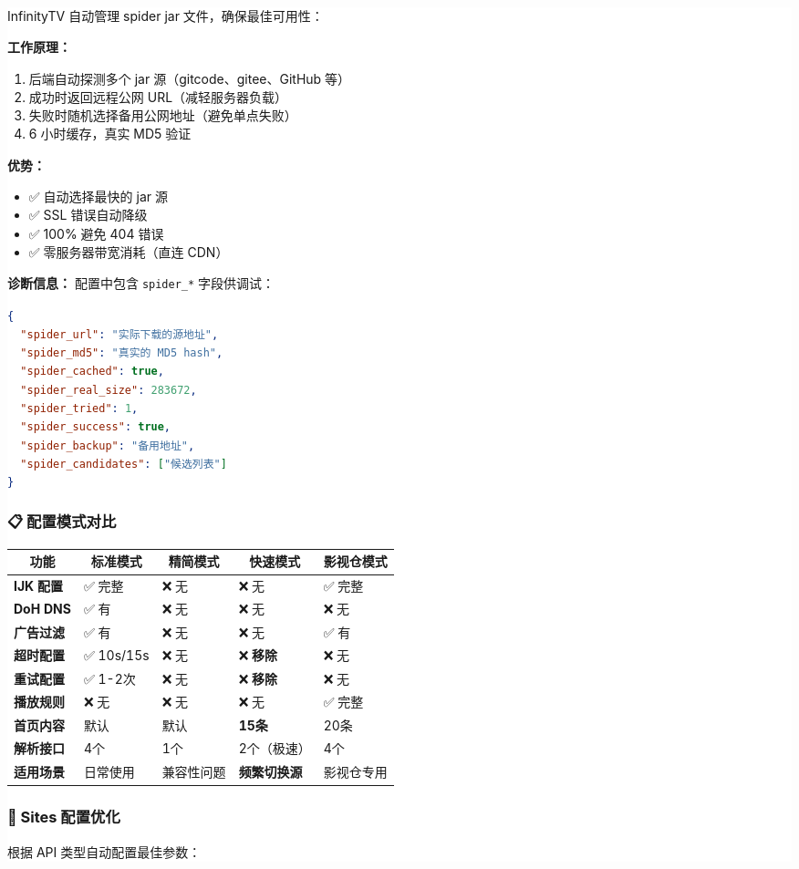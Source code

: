 InfinityTV 自动管理 spider jar 文件，确保最佳可用性：

**工作原理：**
1. 后端自动探测多个 jar 源（gitcode、gitee、GitHub 等）
2. 成功时返回远程公网 URL（减轻服务器负载）
3. 失败时随机选择备用公网地址（避免单点失败）
4. 6 小时缓存，真实 MD5 验证

**优势：**
- ✅ 自动选择最快的 jar 源
- ✅ SSL 错误自动降级
- ✅ 100% 避免 404 错误
- ✅ 零服务器带宽消耗（直连 CDN）

**诊断信息：**
配置中包含 `spider_*` 字段供调试：
```json
{
  "spider_url": "实际下载的源地址",
  "spider_md5": "真实的 MD5 hash",
  "spider_cached": true,
  "spider_real_size": 283672,
  "spider_tried": 1,
  "spider_success": true,
  "spider_backup": "备用地址",
  "spider_candidates": ["候选列表"]
}
```

### 📋 配置模式对比

| 功能 | 标准模式 | 精简模式 | 快速模式 | 影视仓模式 |
|------|---------|---------|---------|-----------|
| **IJK 配置** | ✅ 完整 | ❌ 无 | ❌ 无 | ✅ 完整 |
| **DoH DNS** | ✅ 有 | ❌ 无 | ❌ 无 | ❌ 无 |
| **广告过滤** | ✅ 有 | ❌ 无 | ❌ 无 | ✅ 有 |
| **超时配置** | ✅ 10s/15s | ❌ 无 | ❌ **移除** | ❌ 无 |
| **重试配置** | ✅ 1-2次 | ❌ 无 | ❌ **移除** | ❌ 无 |
| **播放规则** | ❌ 无 | ❌ 无 | ❌ 无 | ✅ 完整 |
| **首页内容** | 默认 | 默认 | **15条** | 20条 |
| **解析接口** | 4个 | 1个 | 2个（极速） | 4个 |
| **适用场景** | 日常使用 | 兼容性问题 | **频繁切换源** | 影视仓专用 |

### 🎯 Sites 配置优化

根据 API 类型自动配置最佳参数：
